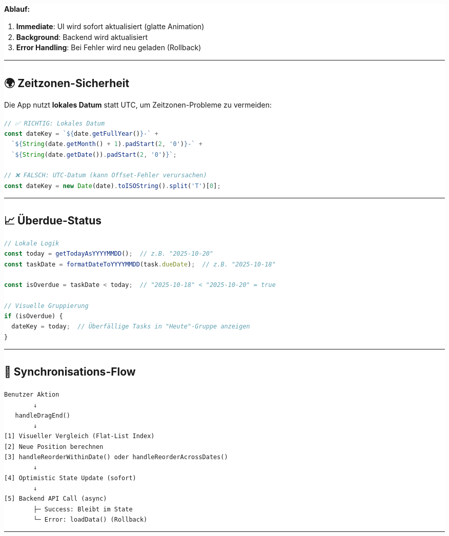 **Ablauf:**
1. **Immediate**: UI wird sofort aktualisiert (glatte Animation)
2. **Background**: Backend wird aktualisiert
3. **Error Handling**: Bei Fehler wird neu geladen (Rollback)

---

## 🌍 Zeitzonen-Sicherheit

Die App nutzt **lokales Datum** statt UTC, um Zeitzonen-Probleme zu vermeiden:

```typescript
// ✅ RICHTIG: Lokales Datum
const dateKey = `${date.getFullYear()}-` +
  `${String(date.getMonth() + 1).padStart(2, '0')}-` +
  `${String(date.getDate()).padStart(2, '0')}`;

// ❌ FALSCH: UTC-Datum (kann Offset-Fehler verursachen)
const dateKey = new Date(date).toISOString().split('T')[0];
```

---

## 📈 Überdue-Status

```typescript
// Lokale Logik
const today = getTodayAsYYYYMMDD();  // z.B. "2025-10-20"
const taskDate = formatDateToYYYYMMDD(task.dueDate);  // z.B. "2025-10-18"

const isOverdue = taskDate < today;  // "2025-10-18" < "2025-10-20" = true

// Visuelle Gruppierung
if (isOverdue) {
  dateKey = today;  // Überfällige Tasks in "Heute"-Gruppe anzeigen
}
```

---

## 🔄 Synchronisations-Flow

```
Benutzer Aktion
        ↓
   handleDragEnd()
        ↓
[1] Visueller Vergleich (Flat-List Index)
[2] Neue Position berechnen
[3] handleReorderWithinDate() oder handleReorderAcrossDates()
        ↓
[4] Optimistic State Update (sofort)
        ↓
[5] Backend API Call (async)
        ├─ Success: Bleibt im State
        └─ Error: loadData() (Rollback)
```

---